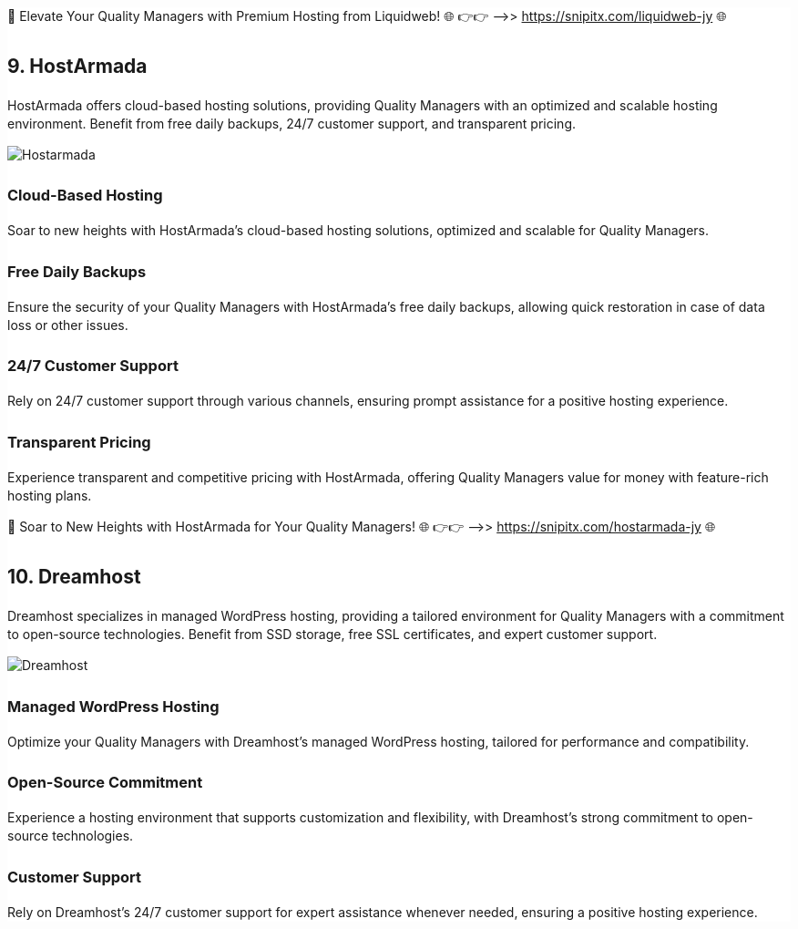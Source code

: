 🚀 Elevate Your Quality Managers with Premium Hosting from Liquidweb! 🌐
👉👉 -->> https://snipitx.com/liquidweb-jy 🌐

## 9. HostArmada

HostArmada offers cloud-based hosting solutions, providing Quality Managers with an optimized and scalable hosting environment. Benefit from free daily backups, 24/7 customer support, and transparent pricing.

![Hostarmada](https://i.imgur.com/KFbdf3o.jpeg "Hostarmada Hosting")

### Cloud-Based Hosting
Soar to new heights with HostArmada’s cloud-based hosting solutions, optimized and scalable for Quality Managers.

### Free Daily Backups
Ensure the security of your Quality Managers with HostArmada’s free daily backups, allowing quick restoration in case of data loss or other issues.

### 24/7 Customer Support
Rely on 24/7 customer support through various channels, ensuring prompt assistance for a positive hosting experience.

### Transparent Pricing
Experience transparent and competitive pricing with HostArmada, offering Quality Managers value for money with feature-rich hosting plans.

🚀 Soar to New Heights with HostArmada for Your Quality Managers! 🌐
👉👉 -->> https://snipitx.com/hostarmada-jy 🌐

## 10. Dreamhost

Dreamhost specializes in managed WordPress hosting, providing a tailored environment for Quality Managers with a commitment to open-source technologies. Benefit from SSD storage, free SSL certificates, and expert customer support.

![Dreamhost](https://i.imgur.com/rXIg8ip.jpeg "Dreamhost Hosting")

### Managed WordPress Hosting
Optimize your Quality Managers with Dreamhost’s managed WordPress hosting, tailored for performance and compatibility.

### Open-Source Commitment
Experience a hosting environment that supports customization and flexibility, with Dreamhost’s strong commitment to open-source technologies.

### Customer Support
Rely on Dreamhost’s 24/7 customer support for expert assistance whenever needed, ensuring a positive hosting experience.
